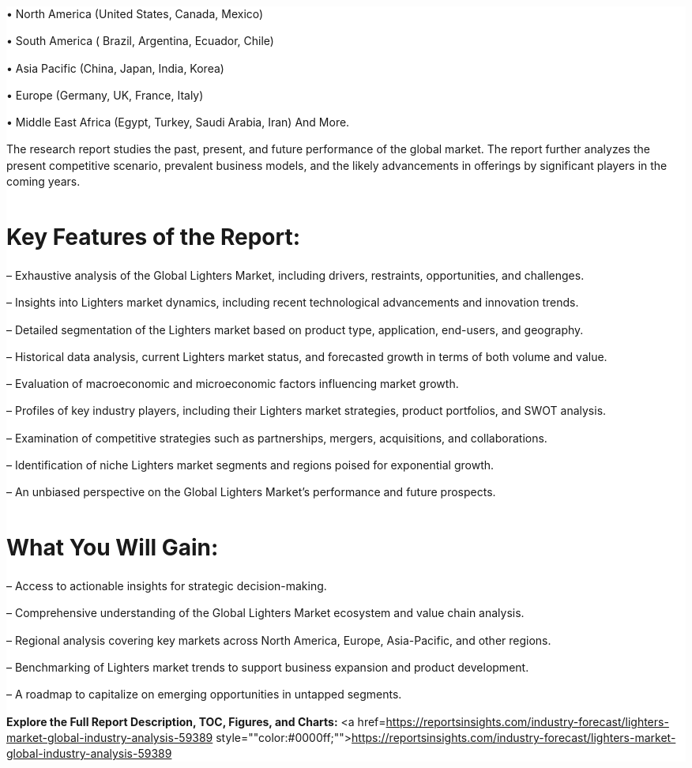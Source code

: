 • North America (United States, Canada, Mexico)

• South America ( Brazil, Argentina, Ecuador, Chile)

• Asia Pacific (China, Japan, India, Korea)

• Europe (Germany, UK, France, Italy)

• Middle East Africa (Egypt, Turkey, Saudi Arabia, Iran) And More.

The research report studies the past, present, and future performance of the global market. The report further analyzes the present competitive scenario, prevalent business models, and the likely advancements in offerings by significant players in the coming years.

# <strong>Key Features of the Report:</strong>

– Exhaustive analysis of the Global Lighters Market, including drivers, restraints, opportunities, and challenges.

– Insights into Lighters market dynamics, including recent technological advancements and innovation trends.

– Detailed segmentation of the Lighters market based on product type, application, end-users, and geography.

– Historical data analysis, current Lighters market status, and forecasted growth in terms of both volume and value.

– Evaluation of macroeconomic and microeconomic factors influencing market growth.

– Profiles of key industry players, including their Lighters market strategies, product portfolios, and SWOT analysis.

– Examination of competitive strategies such as partnerships, mergers, acquisitions, and collaborations.

– Identification of niche Lighters market segments and regions poised for exponential growth.

– An unbiased perspective on the Global Lighters Market’s performance and future prospects.

# <strong>What You Will Gain:</strong>

– Access to actionable insights for strategic decision-making.

– Comprehensive understanding of the Global Lighters Market ecosystem and value chain analysis.

– Regional analysis covering key markets across North America, Europe, Asia-Pacific, and other regions.

– Benchmarking of Lighters market trends to support business expansion and product development.

– A roadmap to capitalize on emerging opportunities in untapped segments.

<strong>Explore the Full Report Description, TOC, Figures, and Charts:</strong>
<a href=https://reportsinsights.com/industry-forecast/lighters-market-global-industry-analysis-59389 style=""color:#0000ff;"">https://reportsinsights.com/industry-forecast/lighters-market-global-industry-analysis-59389</a>
